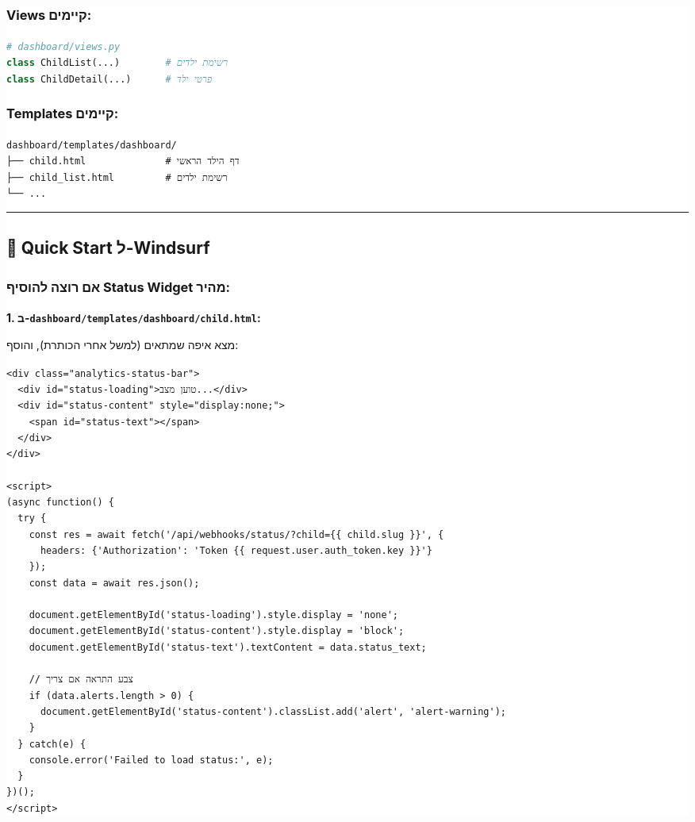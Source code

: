 ### Views קיימים:

```python
# dashboard/views.py
class ChildList(...)        # רשימת ילדים
class ChildDetail(...)      # פרטי ילד
```

### Templates קיימים:

```
dashboard/templates/dashboard/
├── child.html              # דף הילד הראשי
├── child_list.html         # רשימת ילדים
└── ...
```

---

## 🚀 Quick Start ל-Windsurf

### אם רוצה להוסיף Status Widget מהיר:

**1. ב-`dashboard/templates/dashboard/child.html`:**

מצא איפה שמתאים (למשל אחרי הכותרת), והוסף:

```django
<div class="analytics-status-bar">
  <div id="status-loading">טוען מצב...</div>
  <div id="status-content" style="display:none;">
    <span id="status-text"></span>
  </div>
</div>

<script>
(async function() {
  try {
    const res = await fetch('/api/webhooks/status/?child={{ child.slug }}', {
      headers: {'Authorization': 'Token {{ request.user.auth_token.key }}'}
    });
    const data = await res.json();

    document.getElementById('status-loading').style.display = 'none';
    document.getElementById('status-content').style.display = 'block';
    document.getElementById('status-text').textContent = data.status_text;

    // צבע התראה אם צריך
    if (data.alerts.length > 0) {
      document.getElementById('status-content').classList.add('alert', 'alert-warning');
    }
  } catch(e) {
    console.error('Failed to load status:', e);
  }
})();
</script>
```
